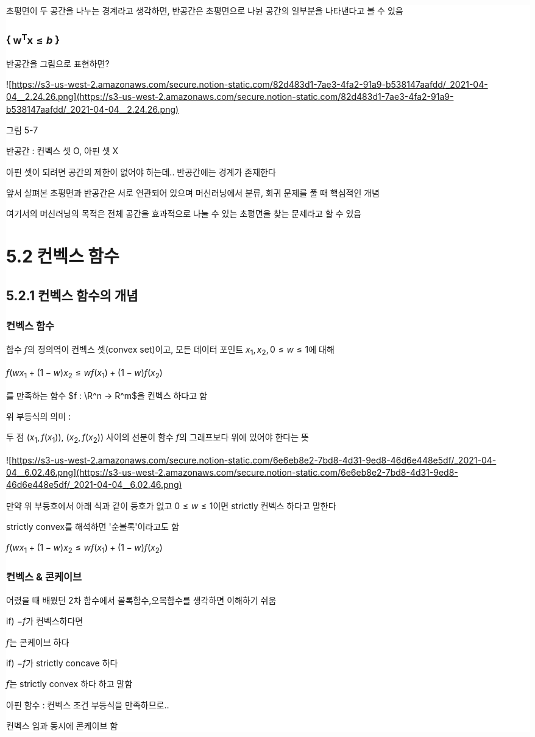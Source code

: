 초평면이 두 공간을 나누는 경계라고 생각하면, 반공간은 초평면으로 나뉜 공간의 일부분을 나타낸다고 볼 수 있음

### { $\mathrm {w^Tx} \le b$ }

반공간을 그림으로 표현하면?

![https://s3-us-west-2.amazonaws.com/secure.notion-static.com/82d483d1-7ae3-4fa2-91a9-b538147aafdd/_2021-04-04__2.24.26.png](https://s3-us-west-2.amazonaws.com/secure.notion-static.com/82d483d1-7ae3-4fa2-91a9-b538147aafdd/_2021-04-04__2.24.26.png)

그림 5-7

반공간 : 컨벡스 셋 O, 아핀 셋 X

아핀 셋이 되려면 공간의 제한이 없어야 하는데.. 반공간에는 경계가 존재한다

앞서 살펴본 초평면과 반공간은 서로 연관되어 있으며 머신러닝에서 분류, 회귀 문제를 풀 때 핵심적인 개념

여기서의 머신러닝의 목적은 전체 공간을 효과적으로 나눌 수 있는 초평면을 찾는 문제라고 할 수 있음

# 5.2 컨벡스 함수

## 5.2.1 컨벡스 함수의 개념

### 컨벡스 함수

함수 $f$의 정의역이 컨벡스 셋(convex set)이고, 모든 데이터 포인트 $x_1,x_2, 0≤ w ≤ 1$에 대해

$f(wx_1 + (1 - w)x_2 ≤ wf(x_1) + (1-w)f(x_2)$

를 만족하는 함수 $f : \R^n → R^m$을 컨벡스 하다고 함

위 부등식의 의미 : 

두 점 ($x_1,f(x_1)$), ($x_2,f(x_2)$) 사이의 선분이 함수 $f$의 그래프보다 위에 있어야 한다는 뜻

![https://s3-us-west-2.amazonaws.com/secure.notion-static.com/6e6eb8e2-7bd8-4d31-9ed8-46d6e448e5df/_2021-04-04__6.02.46.png](https://s3-us-west-2.amazonaws.com/secure.notion-static.com/6e6eb8e2-7bd8-4d31-9ed8-46d6e448e5df/_2021-04-04__6.02.46.png)

만약 위 부등호에서 아래 식과 같이 등호가 없고 $0≤w≤1$이면 strictly 컨벡스 하다고 말한다

strictly convex를 해석하면 '순볼록'이라고도 함

$f(wx_1 + (1 - w)x_2 ≤ wf(x_1) + (1-w)f(x_2)$

### 컨벡스 & 콘케이브

어렸을 때 배웠던 2차 함수에서 볼록함수,오목함수를 생각하면 이해하기 쉬움

if) $-f$가 컨벡스하다면

$f$는 콘케이브 하다

if) $-f$가 strictly concave 하다

$f$는 strictly convex 하다 하고 말함

아핀 함수 : 컨벡스 조건 부등식을 만족하므로..

컨벡스 임과 동시에 콘케이브 함
